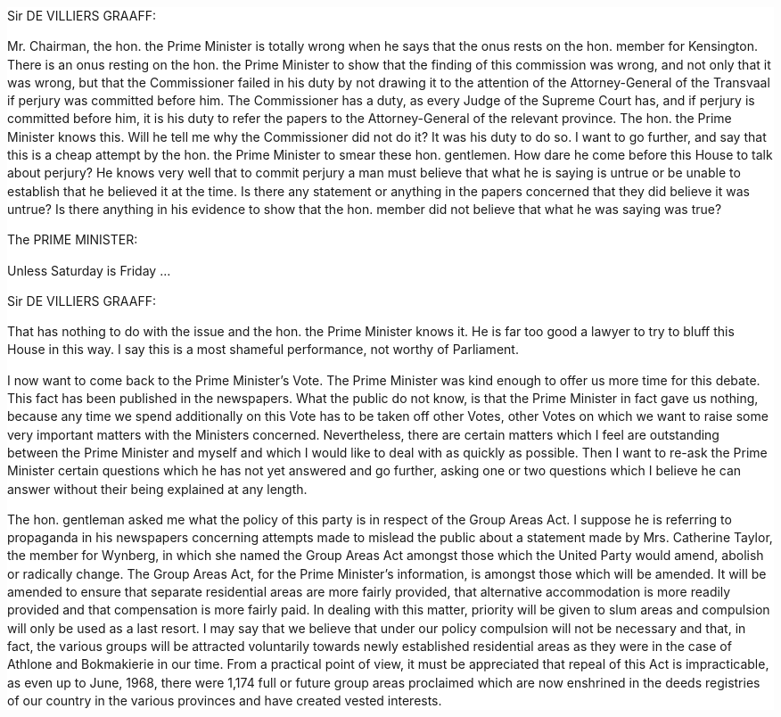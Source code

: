 </speech>

<speech by="#de_villiers_graaff">

<from>Sir <person refersTo="hansard_za">DE VILLIERS GRAAFF</person>:</from>

<p>Mr. Chairman, the hon. the Prime Minister is totally wrong when he says that the onus rests on the hon. member for Kensington. There is an onus resting on the hon. the Prime Minister to show that the finding of this commission was wrong, and not only that it was wrong, but that the Commissioner failed in his duty by not drawing it to the attention of the Attorney-General of the Transvaal if perjury was committed before him. The Commissioner has a duty, as every Judge of the Supreme Court has, and if perjury is committed before him, it is his duty to refer the papers to the Attorney-General of the relevant province. The hon. the Prime Minister knows this. Will he tell me why the Commissioner did not do it&#x003F; It was his duty to do so. I want to go further, and say that this is a cheap attempt by the hon. the Prime Minister to smear these hon. gentlemen. How dare he come before this House to talk about perjury&#x003F; He knows very well that to commit perjury a man must believe that what he is saying is untrue or be unable to establish that he believed it at the time. Is there any statement or anything in the papers concerned that they did believe it was untrue&#x003F; Is there anything in his evidence to show that the hon. member did not believe that what he was saying was true&#x003F;</p>

</speech>

<speech by="#prime_minister">

<from>The <person refersTo="hansard_za">PRIME MINISTER</person>:</from>

<p>Unless Saturday is Friday &#x2026;</p>

</speech>

<speech by="#de_villiers_graaff">

<from>Sir <person refersTo="hansard_za">DE VILLIERS GRAAFF</person>:</from>

<p>That has nothing to do with the issue and the hon. the Prime Minister knows it. He is far too good a lawyer to try to bluff this House in this way. I say this is a most shameful performance, not worthy of Parliament.</p>

<p>I now want to come back to the Prime Minister&#x2019;s Vote. The Prime Minister was kind enough to offer us more time for this debate. This fact has been published in the newspapers. What the public do not know, is that the Prime Minister in fact gave us nothing, because any time we spend additionally on <span class="col_4263-4264" refersTo="page_0689"/>this Vote has to be taken off other Votes, other Votes on which we want to raise some very important matters with the Ministers concerned. Nevertheless, there are certain matters which I feel are outstanding between the Prime Minister and myself and which I would like to deal with as quickly as possible. Then I want to re-ask the Prime Minister certain questions which he has not yet answered and go further, asking one or two questions which I believe he can answer without their being explained at any length.</p>

<p>The hon. gentleman asked me what the policy of this party is in respect of the Group Areas Act. I suppose he is referring to propaganda in his newspapers concerning attempts made to mislead the public about a statement made by Mrs. Catherine Taylor, the member for Wynberg, in which she named the Group Areas Act amongst those which the United Party would amend, abolish or radically change. The Group Areas Act, for the Prime Minister&#x2019;s information, is amongst those which will be amended. It will be amended to ensure that separate residential areas are more fairly provided, that alternative accommodation is more readily provided and that compensation is more fairly paid. In dealing with this matter, priority will be given to slum areas and compulsion will only be used as a last resort. I may say that we believe that under our policy compulsion will not be necessary and that, in fact, the various groups will be attracted voluntarily towards newly established residential areas as they were in the case of Athlone and Bokmakierie in our time. From a practical point of view, it must be appreciated that repeal of this Act is impracticable, as even up to June, 1968, there were 1,174 full or future group areas proclaimed which are now enshrined in the deeds registries of our country in the various provinces and have created vested interests.</p>
